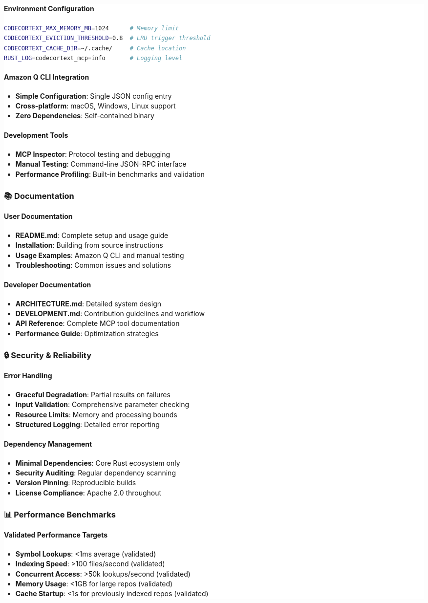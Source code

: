 #### Environment Configuration
```bash
CODECORTEXT_MAX_MEMORY_MB=1024      # Memory limit
CODECORTEXT_EVICTION_THRESHOLD=0.8  # LRU trigger threshold
CODECORTEXT_CACHE_DIR=~/.cache/     # Cache location
RUST_LOG=codecortext_mcp=info       # Logging level
```

#### Amazon Q CLI Integration
- **Simple Configuration**: Single JSON config entry
- **Cross-platform**: macOS, Windows, Linux support
- **Zero Dependencies**: Self-contained binary

#### Development Tools
- **MCP Inspector**: Protocol testing and debugging
- **Manual Testing**: Command-line JSON-RPC interface
- **Performance Profiling**: Built-in benchmarks and validation

### 📚 Documentation

#### User Documentation
- **README.md**: Complete setup and usage guide
- **Installation**: Building from source instructions
- **Usage Examples**: Amazon Q CLI and manual testing
- **Troubleshooting**: Common issues and solutions

#### Developer Documentation
- **ARCHITECTURE.md**: Detailed system design
- **DEVELOPMENT.md**: Contribution guidelines and workflow
- **API Reference**: Complete MCP tool documentation
- **Performance Guide**: Optimization strategies

### 🔒 Security & Reliability

#### Error Handling
- **Graceful Degradation**: Partial results on failures
- **Input Validation**: Comprehensive parameter checking
- **Resource Limits**: Memory and processing bounds
- **Structured Logging**: Detailed error reporting

#### Dependency Management
- **Minimal Dependencies**: Core Rust ecosystem only
- **Security Auditing**: Regular dependency scanning
- **Version Pinning**: Reproducible builds
- **License Compliance**: Apache 2.0 throughout

### 📊 Performance Benchmarks

#### Validated Performance Targets
- **Symbol Lookups**: <1ms average (validated)
- **Indexing Speed**: >100 files/second (validated)
- **Concurrent Access**: >50k lookups/second (validated)
- **Memory Usage**: <1GB for large repos (validated)
- **Cache Startup**: <1s for previously indexed repos (validated)
